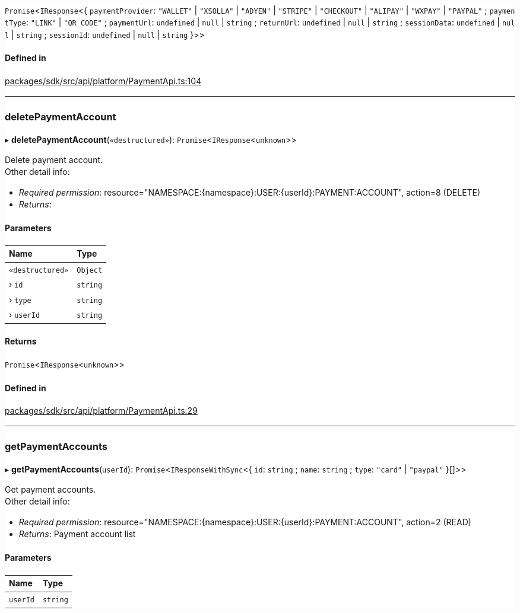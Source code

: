 `Promise`<`IResponse`<{ `paymentProvider`: ``"WALLET"`` \| ``"XSOLLA"`` \| ``"ADYEN"`` \| ``"STRIPE"`` \| ``"CHECKOUT"`` \| ``"ALIPAY"`` \| ``"WXPAY"`` \| ``"PAYPAL"`` ; `paymentType`: ``"LINK"`` \| ``"QR_CODE"`` ; `paymentUrl`: `undefined` \| ``null`` \| `string` ; `returnUrl`: `undefined` \| ``null`` \| `string` ; `sessionData`: `undefined` \| ``null`` \| `string` ; `sessionId`: `undefined` \| ``null`` \| `string`  }\>\>

#### Defined in

[packages/sdk/src/api/platform/PaymentApi.ts:104](https://github.com/AccelByte/accelbyte-web-sdk/blob/82edf3f/packages/sdk/src/api/platform/PaymentApi.ts#L104)

___

### deletePaymentAccount

▸ **deletePaymentAccount**(`«destructured»`): `Promise`<`IResponse`<`unknown`\>\>

Delete payment account.<br>Other detail info: <ul><li><i>Required permission</i>: resource="NAMESPACE:{namespace}:USER:{userId}:PAYMENT:ACCOUNT", action=8 (DELETE)</li><li><i>Returns</i>:</li></ul>

#### Parameters

| Name | Type |
| :------ | :------ |
| `«destructured»` | `Object` |
| › `id` | `string` |
| › `type` | `string` |
| › `userId` | `string` |

#### Returns

`Promise`<`IResponse`<`unknown`\>\>

#### Defined in

[packages/sdk/src/api/platform/PaymentApi.ts:29](https://github.com/AccelByte/accelbyte-web-sdk/blob/82edf3f/packages/sdk/src/api/platform/PaymentApi.ts#L29)

___

### getPaymentAccounts

▸ **getPaymentAccounts**(`userId`): `Promise`<`IResponseWithSync`<{ `id`: `string` ; `name`: `string` ; `type`: ``"card"`` \| ``"paypal"``  }[]\>\>

Get payment accounts.<br>Other detail info: <ul><li><i>Required permission</i>: resource="NAMESPACE:{namespace}:USER:{userId}:PAYMENT:ACCOUNT", action=2 (READ)</li><li><i>Returns</i>: Payment account list</li></ul>

#### Parameters

| Name | Type |
| :------ | :------ |
| `userId` | `string` |
